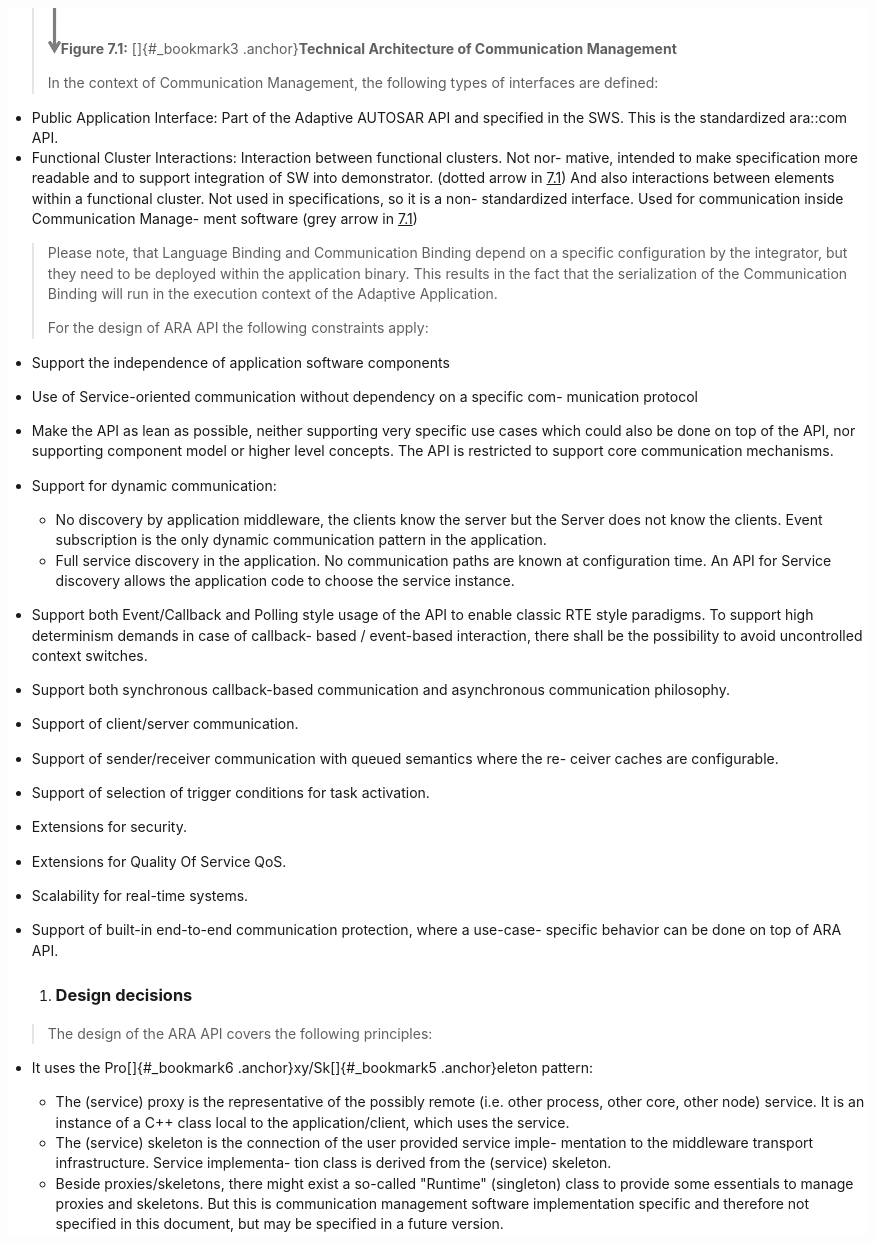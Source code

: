 > ![](./media/image5.png)**Figure 7.1:** []{#_bookmark3 .anchor}**Technical Architecture of Communication Management**
>
> In the context of Communication Management, the following types of interfaces are defined:

- Public Application Interface: Part of the Adaptive AUTOSAR API and specified in the SWS. This is the standardized ara::com API.
- Functional Cluster Interactions: Interaction between functional clusters. Not nor- mative, intended to make specification more readable and to support integration of SW into demonstrator. (dotted arrow in [7.1](#_bookmark3)) And also interactions between elements within a functional cluster. Not used in specifications, so it is a non- standardized interface. Used for communication inside Communication Manage- ment software (grey arrow in [7.1](#_bookmark3))

> Please note, that Language Binding and Communication Binding depend on a specific configuration by the integrator, but they need to be deployed within the application binary. This results in the fact that the serialization of the Communication Binding will run in the execution context of the Adaptive Application.
>
> For the design of ARA API the following constraints apply:

- Support the independence of application software components
- Use of Service-oriented communication without dependency on a specific com- munication protocol
- Make the API as lean as possible, neither supporting very specific use cases which could also be done on top of the API, nor supporting component model or higher level concepts. The API is restricted to support core communication mechanisms.
- Support for dynamic communication:

  - No discovery by application middleware, the clients know the server but the Server does not know the clients. Event subscription is the only dynamic communication pattern in the application.
  - Full service discovery in the application. No communication paths are known at configuration time. An API for Service discovery allows the application code to choose the service instance.
- Support both Event/Callback and Polling style usage of the API to enable classic RTE style paradigms. To support high determinism demands in case of callback- based / event-based interaction, there shall be the possibility to avoid uncontrolled context switches.
- Support both synchronous callback-based communication and asynchronous communication philosophy.
- Support of client/server communication.
- Support of sender/receiver communication with queued semantics where the re- ceiver caches are configurable.
- Support of selection of trigger conditions for task activation.
- Extensions for security.
- Extensions for Quality Of Service QoS.
- Scalability for real-time systems.
- Support of built-in end-to-end communication protection, where a use-case- specific behavior can be done on top of ARA API.

  1. ### Design decisions

> The design of the ARA API covers the following principles:

- It uses the Pro[]{#_bookmark6 .anchor}xy/Sk[]{#_bookmark5 .anchor}eleton pattern:

  - The (service) proxy is the representative of the possibly remote (i.e. other process, other core, other node) service. It is an instance of a C++ class local to the application/client, which uses the service.
  - The (service) skeleton is the connection of the user provided service imple- mentation to the middleware transport infrastructure. Service implementa- tion class is derived from the (service) skeleton.
  - Beside proxies/skeletons, there might exist a so-called \"Runtime\" (singleton) class to provide some essentials to manage proxies and skeletons. But this is communication management software implementation specific and therefore not specified in this document, but may be specified in a future version.
